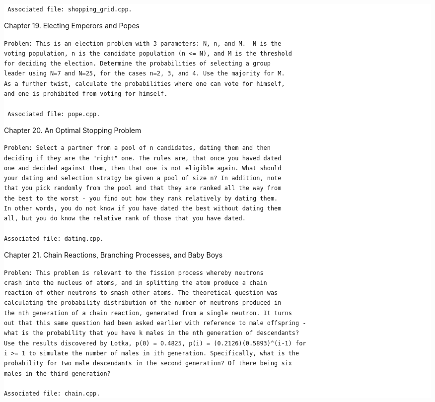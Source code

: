      Associated file: shopping_grid.cpp.

Chapter 19. Electing Emperors and Popes <br>

    Problem: This is an election problem with 3 parameters: N, n, and M.  N is the
    voting population, n is the candidate population (n <= N), and M is the threshold
    for deciding the election. Determine the probabilities of selecting a group
    leader using N=7 and N=25, for the cases n=2, 3, and 4. Use the majority for M.
    As a further twist, calculate the probabilities where one can vote for himself,
    and one is prohibited from voting for himself.
    
     Associated file: pope.cpp.

Chapter 20. An Optimal Stopping Problem <br>

    Problem: Select a partner from a pool of n candidates, dating them and then
    deciding if they are the "right" one. The rules are, that once you haved dated
    one and decided against them, then that one is not eligible again. What should
    your dating and selection stratgy be given a pool of size n? In addition, note
    that you pick randomly from the pool and that they are ranked all the way from
    the best to the worst - you find out how they rank relatively by dating them.
    In other words, you do not know if you have dated the best without dating them
    all, but you do know the relative rank of those that you have dated.
    
    Associated file: dating.cpp.

Chapter 21. Chain Reactions, Branching Processes, and Baby Boys

    Problem: This problem is relevant to the fission process whereby neutrons
    crash into the nucleus of atoms, and in splitting the atom produce a chain
    reaction of other neutrons to smash other atoms. The theoretical question was
    calculating the probability distribution of the number of neutrons produced in
    the nth generation of a chain reaction, generated from a single neutron. It turns
    out that this same question had been asked earlier with reference to male offspring -
    what is the probability that you have k males in the nth generation of descendants?
    Use the results discovered by Lotka, p(0) = 0.4825, p(i) = (0.2126)(0.5893)^(i-1) for
    i >= 1 to simulate the number of males in ith generation. Specifically, what is the
    probability for two male descendants in the second generation? Of there being six
    males in the third generation?
    
    Associated file: chain.cpp.